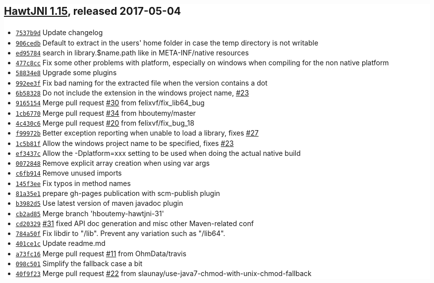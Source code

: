 ## [HawtJNI 1.15](http://fusesource.github.io/hawtjni/blog/releases/release-1-15.html), released 2017-05-04

* [`7537b9d`](https://github.com/fusesource/hawtjni/commit/7537b9d19be9806b210674ccad4b96d90a11d50b) Update changelog
* [`906cedb`](https://github.com/fusesource/hawtjni/commit/906cedb80b9661d0ea08f524fb464243610653a9) Default to extract in the users' home folder in case the temp directory is not writable
* [`ed95784`](https://github.com/fusesource/hawtjni/commit/ed95784f9a4d3ed1afb0a14bd3dccc815d3e3cbe) search in library.$name.path like in META-INF/native resources
* [`477c8cc`](https://github.com/fusesource/hawtjni/commit/477c8ccac78c3695ebcf6299d8b201adb3394d34) Fix some other problems with platform, especially on windows when compiling for the non native platform
* [`58834e8`](https://github.com/fusesource/hawtjni/commit/58834e835c6f196f6188c6f35aa9c349db610d84) Upgrade some plugins
* [`992ee3f`](https://github.com/fusesource/hawtjni/commit/992ee3fa28f30823913fe95a790fe3a08d19bdf3) Fix bad naming for the extracted file when the version contains a dot
* [`6b58328`](https://github.com/fusesource/hawtjni/commit/6b58328635bd181c18048387aa7d83fda51d5be8) Do not include the extension in the windows project name, [#23](http://github.com/fusesource/hawtjni/issues/23)
* [`9165154`](https://github.com/fusesource/hawtjni/commit/916515413152d2b25268d0f813c1f0f411388b3a) Merge pull request [#30](http://github.com/fusesource/hawtjni/issues/30) from felixvf/fix_lib64_bug
* [`1cb6770`](https://github.com/fusesource/hawtjni/commit/1cb6770dc7348958d96b38d8d0b1f4b065f43da5) Merge pull request [#34](http://github.com/fusesource/hawtjni/issues/34) from hboutemy/master
* [`4c430c6`](https://github.com/fusesource/hawtjni/commit/4c430c6d4454b37e035c1fb7ae284b8d3ac99c03) Merge pull request [#20](http://github.com/fusesource/hawtjni/issues/20) from felixvf/fix_bug_18
* [`f99972b`](https://github.com/fusesource/hawtjni/commit/f99972b7892fd621dca1442b8c8f3234edd4b02f) Better exception reporting when unable to load a library, fixes [#27](http://github.com/fusesource/hawtjni/issues/27)
* [`1c5b81f`](https://github.com/fusesource/hawtjni/commit/1c5b81fb386f74e47e776f3ba2775d15003f2ae9) Allow the windows project name to be specified, fixes [#23](http://github.com/fusesource/hawtjni/issues/23)
* [`ef3437c`](https://github.com/fusesource/hawtjni/commit/ef3437cde117c04793d773b25bd0627e5e260e66) Allow the -Dplatform=xxx setting to be used when doing the actual native build
* [`0072848`](https://github.com/fusesource/hawtjni/commit/0072848253e100c98745725bdf5224e63103fad7) Remove explicit array creation when using var args
* [`c6fb914`](https://github.com/fusesource/hawtjni/commit/c6fb9149b43292564bbc854d9942d4898a7f728d) Remove unused imports
* [`145f3ee`](https://github.com/fusesource/hawtjni/commit/145f3ee50204c8b8f8ae728cc91533dd19424d7d) Fix typos in method names
* [`81a35e1`](https://github.com/fusesource/hawtjni/commit/81a35e1a923bb1c7b0e6ffbdd66a08c83e119324) prepare gh-pages publication with scm-publish plugin
* [`b3982d5`](https://github.com/fusesource/hawtjni/commit/b3982d573b04878918aebe5435a5f64af6a4401f) Use latest version of maven javadoc plugin
* [`cb2ad85`](https://github.com/fusesource/hawtjni/commit/cb2ad85bc551e1628be25181acd6f9e97e04afab) Merge branch 'hboutemy-hawtjni-31'
* [`cd20329`](https://github.com/fusesource/hawtjni/commit/cd20329a801e5d904d7a43c46d3cb150b4767b66) [#31](http://github.com/fusesource/hawtjni/issues/31) fixed API doc generation and misc other Maven-related conf
* [`784a50f`](https://github.com/fusesource/hawtjni/commit/784a50f22d0abd1d4fa05f1fb720e70623092e63) Fix libdir to "/lib". Prevent any variation such as "/lib64".
* [`401ce1c`](https://github.com/fusesource/hawtjni/commit/401ce1cc6f053fccae386977b695ae7a5948ef4d) Update readme.md
* [`a73fc16`](https://github.com/fusesource/hawtjni/commit/a73fc165306a139e8cbb82f9dc28002c05d6d206) Merge pull request [#11](http://github.com/fusesource/hawtjni/issues/11) from OhmData/travis
* [`098c501`](https://github.com/fusesource/hawtjni/commit/098c501c90feb20749105840eaca1f51fbae2559) Simplify the fallback case a bit
* [`40f9f23`](https://github.com/fusesource/hawtjni/commit/40f9f23b4839941e217a8415eb9799aa539e0e36) Merge pull request [#22](http://github.com/fusesource/hawtjni/issues/22) from slaunay/use-java7-chmod-with-unix-chmod-fallback
